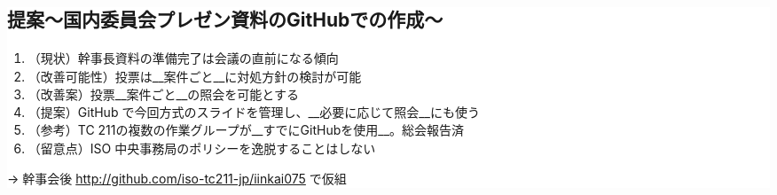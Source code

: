 ## 提案〜国内委員会プレゼン資料のGitHubでの作成〜
1. （現状）幹事長資料の準備完了は会議の直前になる傾向
2. （改善可能性）投票は__案件ごと__に対処方針の検討が可能
3. （改善案）投票__案件ごと__の照会を可能とする
4. （提案）GitHub で今回方式のスライドを管理し、__必要に応じて照会__にも使う
5. （参考）TC 211の複数の作業グループが__すでにGitHubを使用__。総会報告済
6. （留意点）ISO 中央事務局のポリシーを逸脱することはしない

→ 幹事会後 http://github.com/iso-tc211-jp/iinkai075 で仮組

